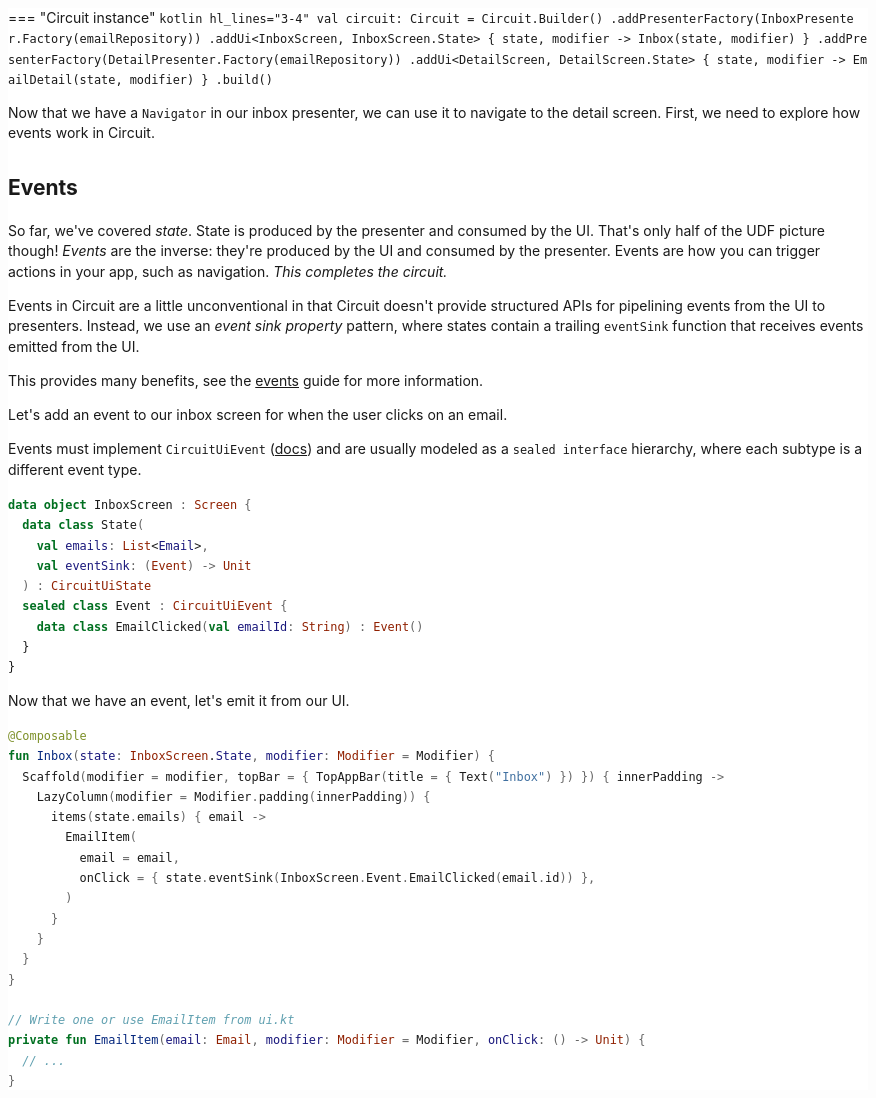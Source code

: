 === "Circuit instance"
    ```kotlin hl_lines="3-4"
    val circuit: Circuit =
      Circuit.Builder()
        .addPresenterFactory(InboxPresenter.Factory(emailRepository))
        .addUi<InboxScreen, InboxScreen.State> { state, modifier -> Inbox(state, modifier) }
        .addPresenterFactory(DetailPresenter.Factory(emailRepository))
        .addUi<DetailScreen, DetailScreen.State> { state, modifier -> EmailDetail(state, modifier) }
        .build()
    ```

Now that we have a `Navigator` in our inbox presenter, we can use it to navigate to the detail screen. First, we need to explore how events work in Circuit.

## Events

So far, we've covered _state_. State is produced by the presenter and consumed by the UI. That's only half of the UDF picture though! _Events_ are the inverse: they're produced by the UI and consumed by the presenter. Events are how you can trigger actions in your app, such as navigation. _This completes the circuit._

Events in Circuit are a little unconventional in that Circuit doesn't provide structured APIs for pipelining events from the UI to presenters. Instead, we use an _event sink property_ pattern, where states contain a trailing `eventSink` function that receives events emitted from the UI.

This provides many benefits, see the [events](states-and-events.md) guide for more information.

Let's add an event to our inbox screen for when the user clicks on an email.

Events must implement `CircuitUiEvent` ([docs](https://slackhq.github.io/circuit/api/0.x/circuit-runtime/com.slack.circuit.runtime/-circuit-ui-event/index.html)) and are usually modeled as a `sealed interface` hierarchy, where each subtype is a different event type.

```kotlin title="InboxScreen.kt" hl_lines="4 6-8"
data object InboxScreen : Screen {
  data class State(
    val emails: List<Email>,
    val eventSink: (Event) -> Unit
  ) : CircuitUiState
  sealed class Event : CircuitUiEvent {
    data class EmailClicked(val emailId: String) : Event()
  }
}
```

Now that we have an event, let's emit it from our UI.

```kotlin title="InboxScreen.kt" hl_lines="6-8 15"
@Composable
fun Inbox(state: InboxScreen.State, modifier: Modifier = Modifier) {
  Scaffold(modifier = modifier, topBar = { TopAppBar(title = { Text("Inbox") }) }) { innerPadding ->
    LazyColumn(modifier = Modifier.padding(innerPadding)) {
      items(state.emails) { email ->
        EmailItem(
          email = email,
          onClick = { state.eventSink(InboxScreen.Event.EmailClicked(email.id)) },
        )
      }
    }
  }
}

// Write one or use EmailItem from ui.kt
private fun EmailItem(email: Email, modifier: Modifier = Modifier, onClick: () -> Unit) {
  // ...
}
```
